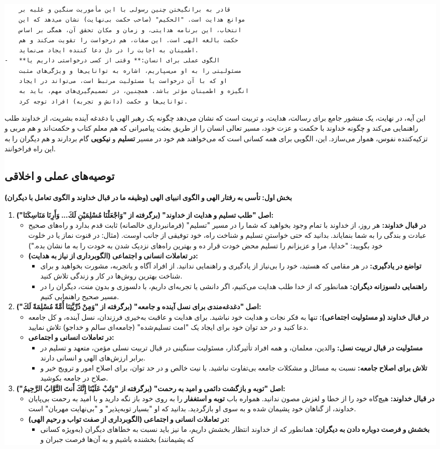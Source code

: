         قادر به برانگیختن چنین رسولی با این مأموریت سنگین و غلبه بر
        موانع هدایت است. "الحکیم" (صاحب حکمت بی‌نهایت) نشان می‌دهد که این
        انتخاب، این برنامه هدایتی، و زمان و مکان تحقق آن، همگی بر اساس
        حکمت بالغه الهی است. این صفات، هم درخواست را تقویت می‌کند و هم
        اطمینان به اجابت را در دل دعا کننده ایجاد می‌نماید.
    -   **الگوی عملی برای انسان:** وقتی از کسی درخواستی داریم یا
        مسئولیتی را به او می‌سپاریم، اشاره به توانایی‌ها و ویژگی‌های مثبت
        او که با آن درخواست یا مسئولیت مرتبط است، می‌تواند در ایجاد
        انگیزه و اطمینان مؤثر باشد. همچنین، در تصمیم‌گیری‌های مهم، باید به
        توانایی‌ها و حکمت (دانش و تجربه) افراد توجه کرد.

این آیه، در نهایت، یک منشور جامع برای رسالت، هدایت، و تربیت است که نشان
می‌دهد چگونه یک رهبر الهی با دغدغه آینده بشریت، از خداوند طلب راهنمایی
می‌کند و چگونه خداوند با حکمت و عزت خود، مسیر تعالی انسان را از طریق بعثت
پیامبرانی که هم معلم کتاب و حکمت‌اند و هم مربی و تزکیه‌کننده نفوس، هموار
می‌سازد. این، الگویی برای همه کسانی است که می‌خواهند هم خود در مسیر
**تسلیم** و **نیکویی** گام بردارند و هم دیگران را به این راه فراخوانند.

## توصیه‌های عملی و اخلاقی

**بخش اول: تأسی به رفتار الهی و الگوی انبیای الهی (وظیفه ما در قبال
خداوند و الگوی تعامل با دیگران)**

1.  **اصل "طلب تسلیم و هدایت از خداوند" (برگرفته از "وَاجْعَلْنَا مُسْلِمَيْنِ
    لَكَ... وَأَرِنَا مَنَاسِكَنَا"):**
    -   **در قبال خداوند:** هر روز، از خداوند با تمام وجود بخواهید که
        شما را در مسیر "تسلیم" (فرمانبرداری خالصانه) ثابت قدم بدارد و
        راه‌های صحیح عبادت و بندگی را به شما بنمایاند. بدانید که حتی
        خواستنِ تسلیم و شناخت راه، خود توفیقی از جانب اوست. (مثال: در
        قنوت نماز یا در خلوت خود بگویید: "خدایا، مرا و عزیزانم را تسلیم
        محض خودت قرار ده و بهترین راه‌های نزدیک شدن به خودت را به ما نشان
        بده.")
    -   **در تعاملات انسانی و اجتماعی (الگوبرداری از نیاز به هدایت):**
        -   **تواضع در یادگیری:** در هر مقامی که هستید، خود را بی‌نیاز از
            یادگیری و راهنمایی ندانید. از افراد آگاه و باتجربه، مشورت
            بخواهید و برای شناخت بهترین روش‌ها در کار و زندگی تلاش کنید.
        -   **راهنمایی دلسوزانه دیگران:** همانطور که از خدا طلب هدایت
            می‌کنیم، اگر دانشی یا تجربه‌ای داریم، با دلسوزی و بدون منت،
            دیگران را در مسیر صحیح راهنمایی کنیم.
2.  **اصل "دغدغه‌مندی برای نسل آینده و جامعه" (برگرفته از "وَمِنْ ذُرِّيَّتِنَا أُمَّةً
    مُسْلِمَةً لَكَ"):**
    -   **در قبال خداوند (و مسئولیت اجتماعی):** تنها به فکر نجات و هدایت
        خود نباشید. برای هدایت و عاقبت به‌خیری فرزندان، نسل آینده، و کل
        جامعه دعا کنید و در حد توان خود برای ایجاد یک "امت تسلیم‌شده"
        (جامعه‌ای سالم و خداجو) تلاش نمایید.
    -   **در تعاملات انسانی و اجتماعی:**
        -   **مسئولیت در قبال تربیت نسل:** والدین، معلمان، و همه افراد
            تأثیرگذار، مسئولیت سنگینی در قبال تربیت نسلی مؤمن، متعهد و
            تسلیم در برابر ارزش‌های الهی و انسانی دارند.
        -   **تلاش برای اصلاح جامعه:** نسبت به مسائل و مشکلات جامعه
            بی‌تفاوت نباشید. با نیت خالص و در حد توان، برای اصلاح امور و
            ترویج خیر و صلاح در جامعه بکوشید.
3.  **اصل "توبه و بازگشت دائمی و امید به رحمت" (برگرفته از "وَتُبْ عَلَيْنَا
    إِنَّكَ أَنتَ التَّوَّابُ الرَّحِيمُ"):**
    -   **در قبال خداوند:** هیچ‌گاه خود را از خطا و لغزش مصون ندانید.
        همواره باب **توبه و استغفار** را به روی خود باز نگه دارید و با
        امید به رحمت بی‌پایان خداوند، از گناهان خود پشیمان شده و به سوی
        او بازگردید. بدانید که او "بسیار توبه‌پذیر" و "بی‌نهایت مهربان"
        است.
    -   **در تعاملات انسانی و اجتماعی (الگوبرداری از صفت تواب و رحیم
        الهی):**
        -   **بخشش و فرصت دوباره دادن به دیگران:** همانطور که از خداوند
            انتظار بخشش داریم، ما نیز باید نسبت به خطاهای دیگران (به‌ویژه
            کسانی که پشیمانند) بخشنده باشیم و به آن‌ها فرصت جبران و